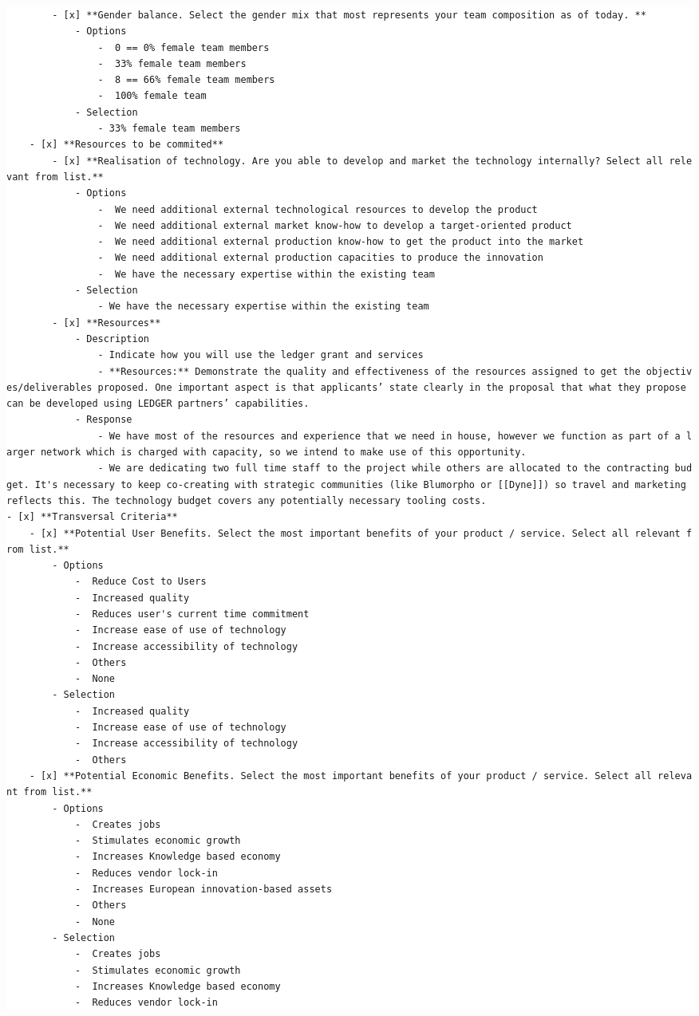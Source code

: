             - [x] **Gender balance. Select the gender mix that most represents your team composition as of today. **
                - Options
                    -  0 == 0% female team members
                    -  33% female team members
                    -  8 == 66% female team members
                    -  100% female team
                - Selection
                    - 33% female team members
        - [x] **Resources to be commited**
            - [x] **Realisation of technology. Are you able to develop and market the technology internally? Select all relevant from list.**
                - Options
                    -  We need additional external technological resources to develop the product
                    -  We need additional external market know-how to develop a target-oriented product
                    -  We need additional external production know-how to get the product into the market
                    -  We need additional external production capacities to produce the innovation
                    -  We have the necessary expertise within the existing team
                - Selection
                    - We have the necessary expertise within the existing team
            - [x] **Resources**
                - Description
                    - Indicate how you will use the ledger grant and services 
                    - **Resources:** Demonstrate the quality and effectiveness of the resources assigned to get the objectives/deliverables proposed. One important aspect is that applicants’ state clearly in the proposal that what they propose can be developed using LEDGER partners’ capabilities.
                - Response
                    - We have most of the resources and experience that we need in house, however we function as part of a larger network which is charged with capacity, so we intend to make use of this opportunity.
                    - We are dedicating two full time staff to the project while others are allocated to the contracting budget. It's necessary to keep co-creating with strategic communities (like Blumorpho or [[Dyne]]) so travel and marketing reflects this. The technology budget covers any potentially necessary tooling costs.
    - [x] **Transversal Criteria**
        - [x] **Potential User Benefits. Select the most important benefits of your product / service. Select all relevant from list.**
            - Options
                -  Reduce Cost to Users
                -  Increased quality
                -  Reduces user's current time commitment
                -  Increase ease of use of technology
                -  Increase accessibility of technology
                -  Others
                -  None
            - Selection
                -  Increased quality
                -  Increase ease of use of technology
                -  Increase accessibility of technology
                -  Others
        - [x] **Potential Economic Benefits. Select the most important benefits of your product / service. Select all relevant from list.**
            - Options
                -  Creates jobs
                -  Stimulates economic growth
                -  Increases Knowledge based economy
                -  Reduces vendor lock-in
                -  Increases European innovation-based assets
                -  Others
                -  None
            - Selection
                -  Creates jobs
                -  Stimulates economic growth
                -  Increases Knowledge based economy
                -  Reduces vendor lock-in